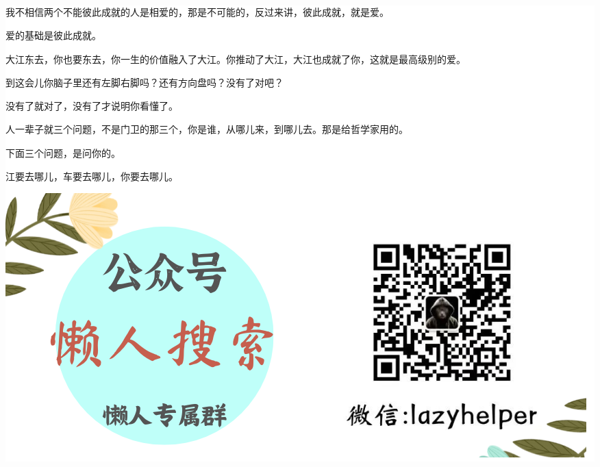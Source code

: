我不相信两个不能彼此成就的人是相爱的，那是不可能的，反过来讲，彼此成就，就是爱。

爱的基础是彼此成就。

大江东去，你也要东去，你一生的价值融入了大江。你推动了大江，大江也成就了你，这就是最高级别的爱。

到这会儿你脑子里还有左脚右脚吗？还有方向盘吗？没有了对吧？

没有了就对了，没有了才说明你看懂了。

人一辈子就三个问题，不是门卫的那三个，你是谁，从哪儿来，到哪儿去。那是给哲学家用的。

下面三个问题，是问你的。

江要去哪儿，车要去哪儿，你要去哪儿。

![](img/file0.png "fig:")